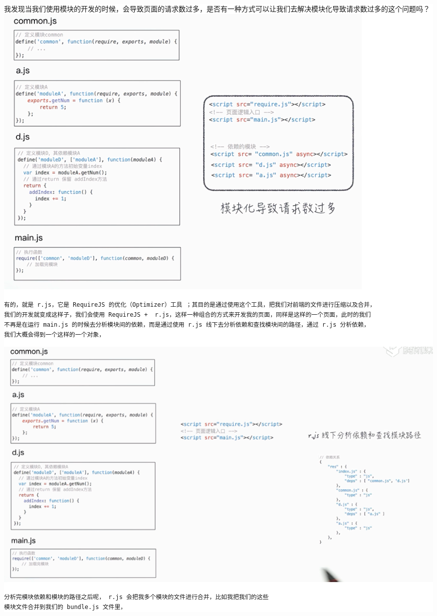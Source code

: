 我发现当我们使用模块的开发的时候，会导致页面的请求数过多，是否有一种方式可以让我们去解决模块化导致请求数过多的这个问题吗？
![](https://raw.githubusercontent.com/lz109896/Web-datum/d01817a4407f77622ab2cb8f4286bb3fec003a80/r.js%204.png)
```
有的，就是 r.js，它是 RequireJS 的优化（Optimizer）工具 ；其目的是通过使用这个工具，把我们对前端的文件进行压缩以及合并，
我们的开发就变成这样子，我们会使用 RequireJS +  r.js，这样一种组合的方式来开发我的页面，同样是这样的一个页面，此时的我们
不再是在运行 main.js 的时候去分析模块间的依赖，而是通过使用 r.js 线下去分析依赖和查找模块间的路径，通过 r.js 分析依赖，
我们大概会得到一个这样的一个对象，
```
![](https://raw.githubusercontent.com/lz109896/Web-datum/d01817a4407f77622ab2cb8f4286bb3fec003a80/r.js%205.png)
```
分析完模块依赖和模块的路径之后呢， r.js 会把我多个模块的文件进行合并，比如我把我们的这些
模块文件合并到我们的 bundle.js 文件里，
```